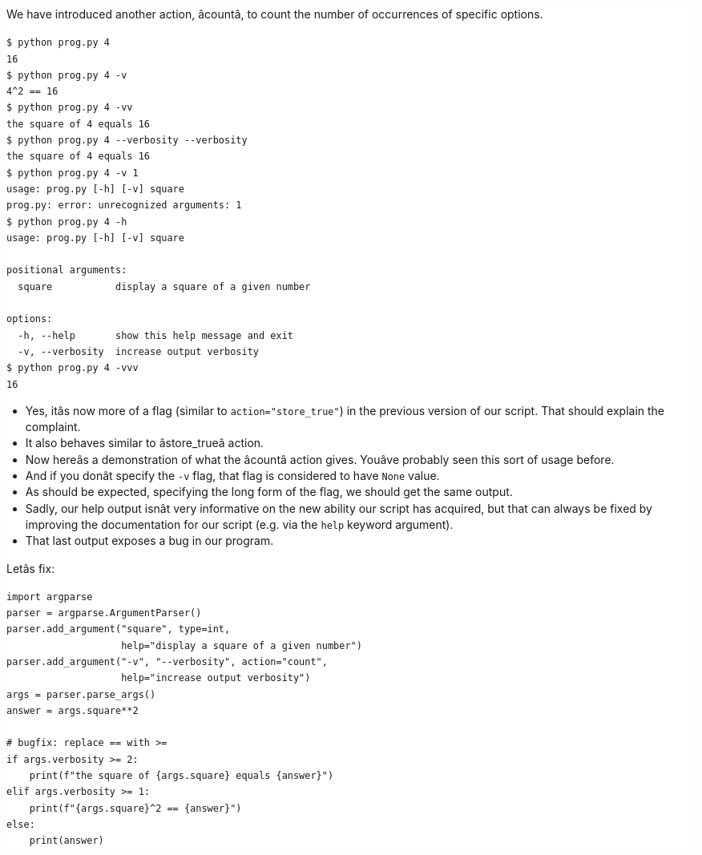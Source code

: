 We have introduced another action, âcountâ,
to count the number of occurrences of specific options.

```
$ python prog.py 4
16
$ python prog.py 4 -v
4^2 == 16
$ python prog.py 4 -vv
the square of 4 equals 16
$ python prog.py 4 --verbosity --verbosity
the square of 4 equals 16
$ python prog.py 4 -v 1
usage: prog.py [-h] [-v] square
prog.py: error: unrecognized arguments: 1
$ python prog.py 4 -h
usage: prog.py [-h] [-v] square

positional arguments:
  square           display a square of a given number

options:
  -h, --help       show this help message and exit
  -v, --verbosity  increase output verbosity
$ python prog.py 4 -vvv
16
```

* Yes, itâs now more of a flag (similar to `action="store_true"`) in the
  previous version of our script. That should explain the complaint.
* It also behaves similar to âstore\_trueâ action.
* Now hereâs a demonstration of what the âcountâ action gives. Youâve probably
  seen this sort of usage before.
* And if you donât specify the `-v` flag, that flag is considered to have
  `None` value.
* As should be expected, specifying the long form of the flag, we should get
  the same output.
* Sadly, our help output isnât very informative on the new ability our script
  has acquired, but that can always be fixed by improving the documentation for
  our script (e.g. via the `help` keyword argument).
* That last output exposes a bug in our program.

Letâs fix:

```
import argparse
parser = argparse.ArgumentParser()
parser.add_argument("square", type=int,
                    help="display a square of a given number")
parser.add_argument("-v", "--verbosity", action="count",
                    help="increase output verbosity")
args = parser.parse_args()
answer = args.square**2

# bugfix: replace == with >=
if args.verbosity >= 2:
    print(f"the square of {args.square} equals {answer}")
elif args.verbosity >= 1:
    print(f"{args.square}^2 == {answer}")
else:
    print(answer)
```
